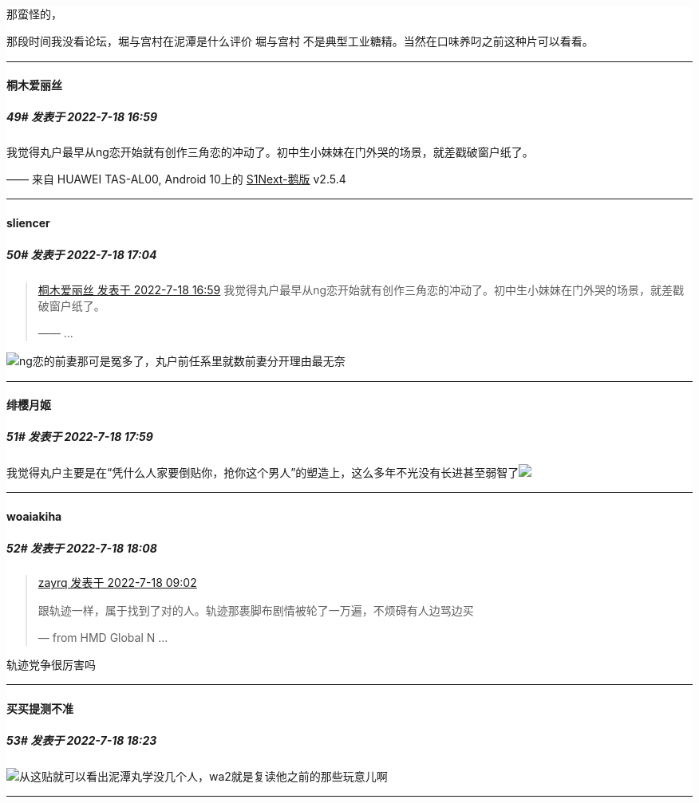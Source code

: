 那蛮怪的，

那段时间我没看论坛，堀与宫村在泥潭是什么评价</blockquote>
堀与宫村 不是典型工业糖精。当然在口味养叼之前这种片可以看看。

*****

####  桐木爱丽丝  
##### 49#       发表于 2022-7-18 16:59

我觉得丸户最早从ng恋开始就有创作三角恋的冲动了。初中生小妹妹在门外哭的场景，就差戳破窗户纸了。

—— 来自 HUAWEI TAS-AL00, Android 10上的 [S1Next-鹅版](https://github.com/ykrank/S1-Next/releases) v2.5.4

*****

####  sliencer  
##### 50#       发表于 2022-7-18 17:04

<blockquote><a href="httphttps://bbs.saraba1st.com/2b/forum.php?mod=redirect&amp;goto=findpost&amp;pid=56697040&amp;ptid=2081748" target="_blank">桐木爱丽丝 发表于 2022-7-18 16:59</a>
我觉得丸户最早从ng恋开始就有创作三角恋的冲动了。初中生小妹妹在门外哭的场景，就差戳破窗户纸了。

—— ...</blockquote>
<img src="https://static.saraba1st.com/image/smiley/face2017/001.png" referrerpolicy="no-referrer">ng恋的前妻那可是冤多了，丸户前任系里就数前妻分开理由最无奈

*****

####  绯樱月姬  
##### 51#       发表于 2022-7-18 17:59

我觉得丸户主要是在“凭什么人家要倒贴你，抢你这个男人”的塑造上，这么多年不光没有长进甚至弱智了<img src="https://static.saraba1st.com/image/smiley/face2017/049.png" referrerpolicy="no-referrer">

*****

####  woaiakiha  
##### 52#       发表于 2022-7-18 18:08

<blockquote><a href="httphttps://bbs.saraba1st.com/2b/forum.php?mod=redirect&amp;goto=findpost&amp;pid=56690458&amp;ptid=2081748" target="_blank">zayrq 发表于 2022-7-18 09:02</a>

跟轨迹一样，属于找到了对的人。轨迹那裹脚布剧情被轮了一万遍，不烦碍有人边骂边买

— from HMD Global N ...</blockquote>
轨迹党争很厉害吗

*****

####  买买提测不准  
##### 53#       发表于 2022-7-18 18:23

<img src="https://static.saraba1st.com/image/smiley/face2017/067.png" referrerpolicy="no-referrer">从这贴就可以看出泥潭丸学没几个人，wa2就是复读他之前的那些玩意儿啊

*****
